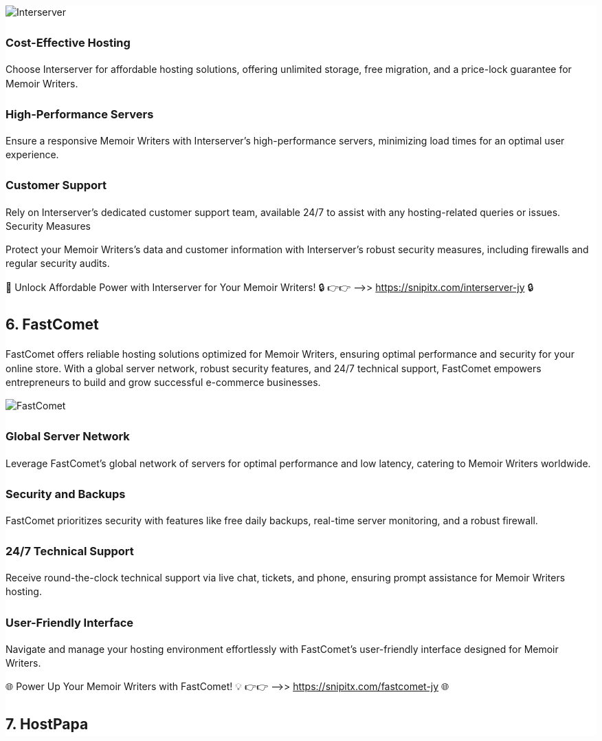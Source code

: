 ![Interserver](https://i.imgur.com/OM5dOEW.jpeg "Interserver Hosting")

### Cost-Effective Hosting
Choose Interserver for affordable hosting solutions, offering unlimited storage, free migration, and a price-lock guarantee for Memoir Writers.

### High-Performance Servers
Ensure a responsive Memoir Writers with Interserver’s high-performance servers, minimizing load times for an optimal user experience.

### Customer Support
Rely on Interserver’s dedicated customer support team, available 24/7 to assist with any hosting-related queries or issues.
Security Measures

Protect your Memoir Writers’s data and customer information with Interserver’s robust security measures, including firewalls and regular security audits.

💸 Unlock Affordable Power with Interserver for Your Memoir Writers! 🔒
👉👉 -->> https://snipitx.com/interserver-jy 🔒

## 6. FastComet

FastComet offers reliable hosting solutions optimized for Memoir Writers, ensuring optimal performance and security for your online store. With a global server network, robust security features, and 24/7 technical support, FastComet empowers entrepreneurs to build and grow successful e-commerce businesses.

![FastComet](https://i.imgur.com/7qgXuWp.png "FastComet Hosting")

### Global Server Network
Leverage FastComet’s global network of servers for optimal performance and low latency, catering to Memoir Writers worldwide.

### Security and Backups
FastComet prioritizes security with features like free daily backups, real-time server monitoring, and a robust firewall.

### 24/7 Technical Support
Receive round-the-clock technical support via live chat, tickets, and phone, ensuring prompt assistance for Memoir Writers hosting.

### User-Friendly Interface
Navigate and manage your hosting environment effortlessly with FastComet’s user-friendly interface designed for Memoir Writers.

🌐 Power Up Your Memoir Writers with FastComet! 💡
👉👉 -->> https://snipitx.com/fastcomet-jy 🌐

## 7. HostPapa
